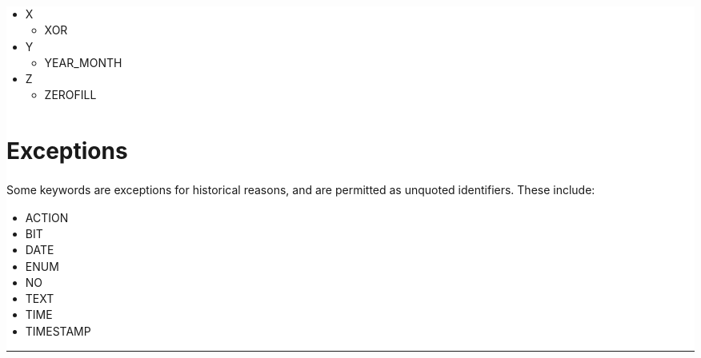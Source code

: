 - X 
  - XOR	
- Y 
  - YEAR_MONTH	
- Z
  - ZEROFILL
  
 # Exceptions
 
 Some keywords are exceptions for historical reasons, and are permitted as unquoted identifiers. These include:
 
 - ACTION
 - BIT
 - DATE
 - ENUM
 - NO
 - TEXT
 - TIME
 - TIMESTAMP
 
 ---
